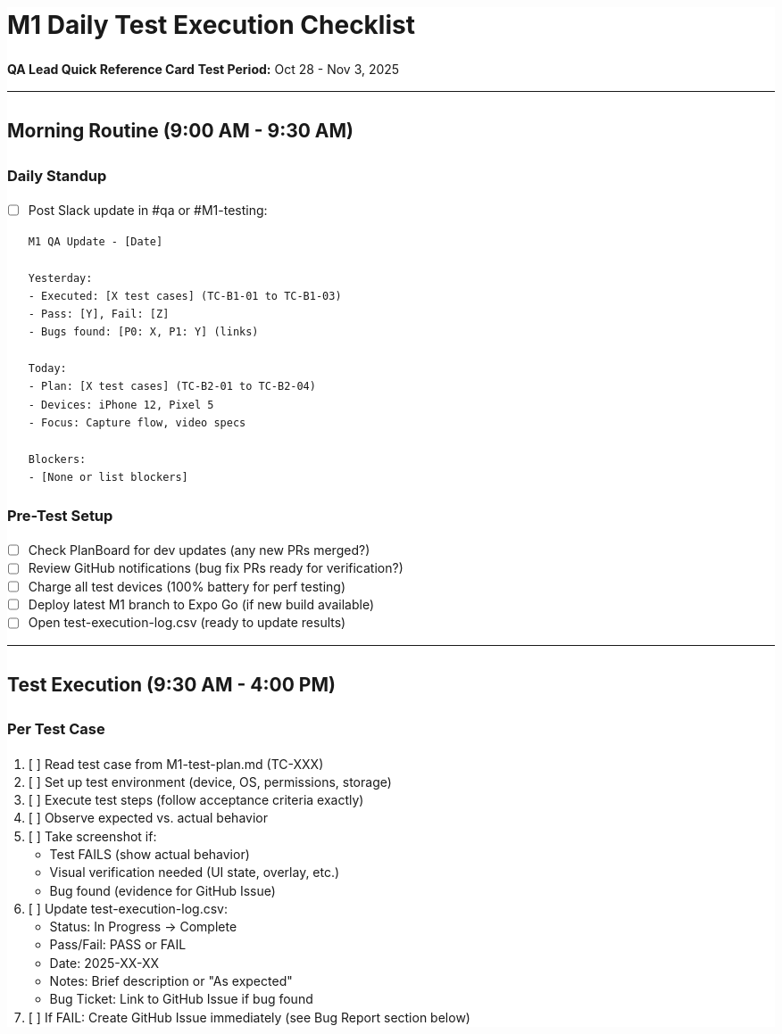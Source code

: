 # M1 Daily Test Execution Checklist

**QA Lead Quick Reference Card**
**Test Period:** Oct 28 - Nov 3, 2025

---

## Morning Routine (9:00 AM - 9:30 AM)

### Daily Standup
- [ ] Post Slack update in #qa or #M1-testing:
  ```
  M1 QA Update - [Date]

  Yesterday:
  - Executed: [X test cases] (TC-B1-01 to TC-B1-03)
  - Pass: [Y], Fail: [Z]
  - Bugs found: [P0: X, P1: Y] (links)

  Today:
  - Plan: [X test cases] (TC-B2-01 to TC-B2-04)
  - Devices: iPhone 12, Pixel 5
  - Focus: Capture flow, video specs

  Blockers:
  - [None or list blockers]
  ```

### Pre-Test Setup
- [ ] Check PlanBoard for dev updates (any new PRs merged?)
- [ ] Review GitHub notifications (bug fix PRs ready for verification?)
- [ ] Charge all test devices (100% battery for perf testing)
- [ ] Deploy latest M1 branch to Expo Go (if new build available)
- [ ] Open test-execution-log.csv (ready to update results)

---

## Test Execution (9:30 AM - 4:00 PM)

### Per Test Case
1. [ ] Read test case from M1-test-plan.md (TC-XXX)
2. [ ] Set up test environment (device, OS, permissions, storage)
3. [ ] Execute test steps (follow acceptance criteria exactly)
4. [ ] Observe expected vs. actual behavior
5. [ ] Take screenshot if:
   - Test FAILS (show actual behavior)
   - Visual verification needed (UI state, overlay, etc.)
   - Bug found (evidence for GitHub Issue)
6. [ ] Update test-execution-log.csv:
   - Status: In Progress → Complete
   - Pass/Fail: PASS or FAIL
   - Date: 2025-XX-XX
   - Notes: Brief description or "As expected"
   - Bug Ticket: Link to GitHub Issue if bug found
7. [ ] If FAIL: Create GitHub Issue immediately (see Bug Report section below)
